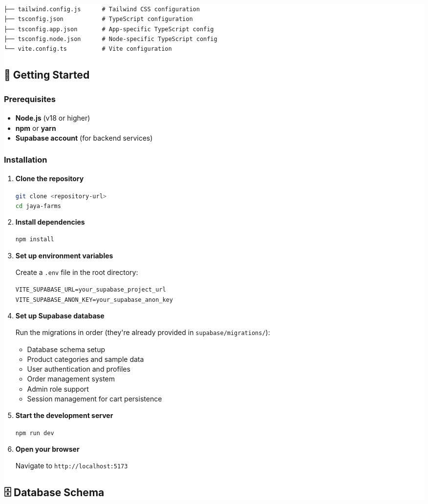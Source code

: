 ```
├── tailwind.config.js      # Tailwind CSS configuration
├── tsconfig.json           # TypeScript configuration
├── tsconfig.app.json       # App-specific TypeScript config
├── tsconfig.node.json      # Node-specific TypeScript config
└── vite.config.ts          # Vite configuration
```

## 🚀 Getting Started

### **Prerequisites**

- **Node.js** (v18 or higher)
- **npm** or **yarn**
- **Supabase account** (for backend services)

### **Installation**

1. **Clone the repository**
   ```bash
   git clone <repository-url>
   cd jaya-farms
   ```

2. **Install dependencies**
   ```bash
   npm install
   ```

3. **Set up environment variables**
   
   Create a `.env` file in the root directory:
   ```env
   VITE_SUPABASE_URL=your_supabase_project_url
   VITE_SUPABASE_ANON_KEY=your_supabase_anon_key
   ```

4. **Set up Supabase database**
   
   Run the migrations in order (they're already provided in `supabase/migrations/`):
   - Database schema setup
   - Product categories and sample data
   - User authentication and profiles
   - Order management system
   - Admin role support
   - Session management for cart persistence

5. **Start the development server**
   ```bash
   npm run dev
   ```

6. **Open your browser**
   
   Navigate to `http://localhost:5173`

## 🗄️ Database Schema
